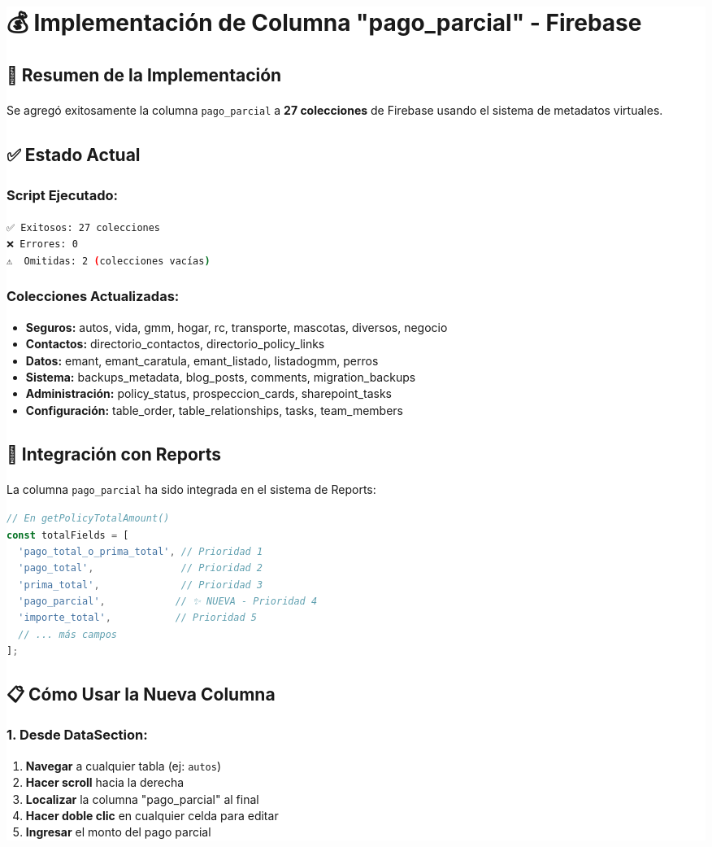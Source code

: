 # 💰 Implementación de Columna "pago_parcial" - Firebase

## 🎯 **Resumen de la Implementación**

Se agregó exitosamente la columna `pago_parcial` a **27 colecciones** de Firebase usando el sistema de metadatos virtuales.

## ✅ **Estado Actual**

### **Script Ejecutado:**
```bash
✅ Exitosos: 27 colecciones
❌ Errores: 0
⚠️  Omitidas: 2 (colecciones vacías)
```

### **Colecciones Actualizadas:**
- **Seguros:** autos, vida, gmm, hogar, rc, transporte, mascotas, diversos, negocio
- **Contactos:** directorio_contactos, directorio_policy_links
- **Datos:** emant, emant_caratula, emant_listado, listadogmm, perros
- **Sistema:** backups_metadata, blog_posts, comments, migration_backups
- **Administración:** policy_status, prospeccion_cards, sharepoint_tasks
- **Configuración:** table_order, table_relationships, tasks, team_members

## 🔧 **Integración con Reports**

La columna `pago_parcial` ha sido integrada en el sistema de Reports:

```javascript
// En getPolicyTotalAmount()
const totalFields = [
  'pago_total_o_prima_total', // Prioridad 1
  'pago_total',               // Prioridad 2  
  'prima_total',              // Prioridad 3
  'pago_parcial',            // ✨ NUEVA - Prioridad 4
  'importe_total',           // Prioridad 5
  // ... más campos
];
```

## 📋 **Cómo Usar la Nueva Columna**

### **1. Desde DataSection:**
1. **Navegar** a cualquier tabla (ej: `autos`)
2. **Hacer scroll** hacia la derecha 
3. **Localizar** la columna "pago_parcial" al final
4. **Hacer doble clic** en cualquier celda para editar
5. **Ingresar** el monto del pago parcial
